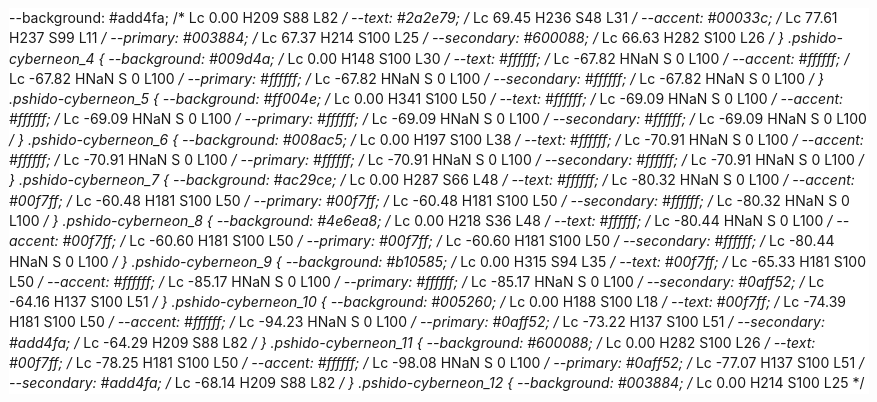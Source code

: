   --background:   #add4fa;  /* Lc    0.00  H209  S88  L82 */
  --text:         #2a2e79;  /* Lc   69.45  H236  S48  L31 */
  --accent:       #00033c;  /* Lc   77.61  H237  S99  L11 */
  --primary:      #003884;  /* Lc   67.37  H214  S100  L25 */
  --secondary:    #600088;  /* Lc   66.63  H282  S100  L26 */
}
.pshido-cyberneon_4 {
  --background:   #009d4a;  /* Lc    0.00  H148  S100  L30 */
  --text:         #ffffff;  /* Lc  -67.82  HNaN  S 0  L100 */
  --accent:       #ffffff;  /* Lc  -67.82  HNaN  S 0  L100 */
  --primary:      #ffffff;  /* Lc  -67.82  HNaN  S 0  L100 */
  --secondary:    #ffffff;  /* Lc  -67.82  HNaN  S 0  L100 */
}
.pshido-cyberneon_5 {
  --background:   #ff004e;  /* Lc    0.00  H341  S100  L50 */
  --text:         #ffffff;  /* Lc  -69.09  HNaN  S 0  L100 */
  --accent:       #ffffff;  /* Lc  -69.09  HNaN  S 0  L100 */
  --primary:      #ffffff;  /* Lc  -69.09  HNaN  S 0  L100 */
  --secondary:    #ffffff;  /* Lc  -69.09  HNaN  S 0  L100 */
}
.pshido-cyberneon_6 {
  --background:   #008ac5;  /* Lc    0.00  H197  S100  L38 */
  --text:         #ffffff;  /* Lc  -70.91  HNaN  S 0  L100 */
  --accent:       #ffffff;  /* Lc  -70.91  HNaN  S 0  L100 */
  --primary:      #ffffff;  /* Lc  -70.91  HNaN  S 0  L100 */
  --secondary:    #ffffff;  /* Lc  -70.91  HNaN  S 0  L100 */
}
.pshido-cyberneon_7 {
  --background:   #ac29ce;  /* Lc    0.00  H287  S66  L48 */
  --text:         #ffffff;  /* Lc  -80.32  HNaN  S 0  L100 */
  --accent:       #00f7ff;  /* Lc  -60.48  H181  S100  L50 */
  --primary:      #00f7ff;  /* Lc  -60.48  H181  S100  L50 */
  --secondary:    #ffffff;  /* Lc  -80.32  HNaN  S 0  L100 */
}
.pshido-cyberneon_8 {
  --background:   #4e6ea8;  /* Lc    0.00  H218  S36  L48 */
  --text:         #ffffff;  /* Lc  -80.44  HNaN  S 0  L100 */
  --accent:       #00f7ff;  /* Lc  -60.60  H181  S100  L50 */
  --primary:      #00f7ff;  /* Lc  -60.60  H181  S100  L50 */
  --secondary:    #ffffff;  /* Lc  -80.44  HNaN  S 0  L100 */
}
.pshido-cyberneon_9 {
  --background:   #b10585;  /* Lc    0.00  H315  S94  L35 */
  --text:         #00f7ff;  /* Lc  -65.33  H181  S100  L50 */
  --accent:       #ffffff;  /* Lc  -85.17  HNaN  S 0  L100 */
  --primary:      #ffffff;  /* Lc  -85.17  HNaN  S 0  L100 */
  --secondary:    #0aff52;  /* Lc  -64.16  H137  S100  L51 */
}
.pshido-cyberneon_10 {
  --background:   #005260;  /* Lc    0.00  H188  S100  L18 */
  --text:         #00f7ff;  /* Lc  -74.39  H181  S100  L50 */
  --accent:       #ffffff;  /* Lc  -94.23  HNaN  S 0  L100 */
  --primary:      #0aff52;  /* Lc  -73.22  H137  S100  L51 */
  --secondary:    #add4fa;  /* Lc  -64.29  H209  S88  L82 */
}
.pshido-cyberneon_11 {
  --background:   #600088;  /* Lc    0.00  H282  S100  L26 */
  --text:         #00f7ff;  /* Lc  -78.25  H181  S100  L50 */
  --accent:       #ffffff;  /* Lc  -98.08  HNaN  S 0  L100 */
  --primary:      #0aff52;  /* Lc  -77.07  H137  S100  L51 */
  --secondary:    #add4fa;  /* Lc  -68.14  H209  S88  L82 */
}
.pshido-cyberneon_12 {
  --background:   #003884;  /* Lc    0.00  H214  S100  L25 */